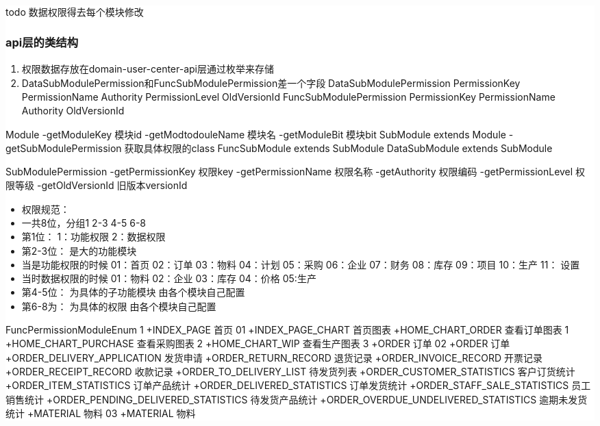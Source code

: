 todo 数据权限得去每个模块修改


### api层的类结构

1. 权限数据存放在domain-user-center-api层通过枚举来存储
2. DataSubModulePermission和FuncSubModulePermission差一个字段
    DataSubModulePermission
        PermissionKey
        PermissionName
        Authority
        PermissionLevel
        OldVersionId
    FuncSubModulePermission
        PermissionKey
        PermissionName
        Authority
        OldVersionId

Module
    -getModuleKey 模块id
    -getModtodouleName 模块名
    -getModuleBit 模块bit
SubModule extends Module
    -getSubModulePermission 获取具体权限的class
FuncSubModule extends SubModule
DataSubModule extends SubModule


SubModulePermission
    -getPermissionKey 权限key
    -getPermissionName 权限名称
    -getAuthority  权限编码
    -getPermissionLevel 权限等级
    -getOldVersionId  旧版本versionId


 * 权限规范：
 * 一共8位，分组1   2-3   4-5    6-8
 * 第1位： 1：功能权限    2：数据权限
 * 第2-3位： 是大的功能模块
 * 当是功能权限的时候  01：首页  02：订单  03：物料  04：计划  05：采购  06：企业  07：财务  08：库存  09：项目  10：生产  11： 设置
 * 当时数据权限的时候  01：物料  02：企业  03：库存  04：价格  05:生产
 * 第4-5位： 为具体的子功能模块  由各个模块自己配置
 * 第6-8为： 为具体的权限  由各个模块自己配置

FuncPermissionModuleEnum                         1
    +INDEX_PAGE   首页                           01
        +INDEX_PAGE_CHART                       首页图表
            +HOME_CHART_ORDER                                    查看订单图表               1
            +HOME_CHART_PURCHASE                                 查看采购图表               2
            +HOME_CHART_WIP                                      查看生产图表               3
    +ORDER        订单                           02
        +ORDER                                  订单
        +ORDER_DELIVERY_APPLICATION             发货申请
        +ORDER_RETURN_RECORD                    退货记录
        +ORDER_INVOICE_RECORD                   开票记录
        +ORDER_RECEIPT_RECORD                   收款记录
        +ORDER_TO_DELIVERY_LIST                 待发货列表
        +ORDER_CUSTOMER_STATISTICS              客户订货统计
        +ORDER_ITEM_STATISTICS                  订单产品统计
        +ORDER_DELIVERED_STATISTICS             订单发货统计
        +ORDER_STAFF_SALE_STATISTICS            员工销售统计
        +ORDER_PENDING_DELIVERED_STATISTICS     待发货产品统计
        +ORDER_OVERDUE_UNDELIVERED_STATISTICS   逾期未发货统计
    +MATERIAL     物料                           03
        +MATERIAL                               物料